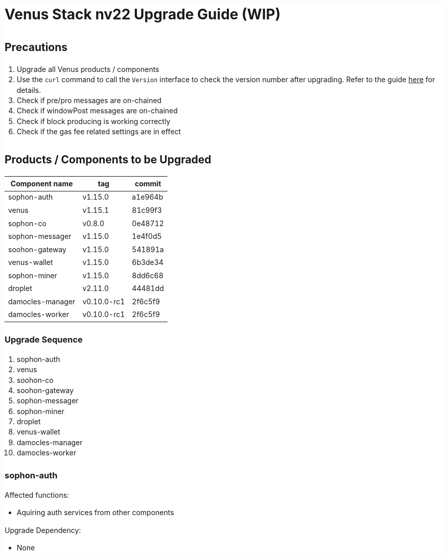 # Venus Stack nv22 Upgrade Guide (WIP)

## Precautions

1. Upgrade all Venus products / components
2. Use the `curl` command to call the `Version` interface to check the version number after upgrading. Refer to the guide [here](https://github.com/filecoin-project/venus/issues/5132) for details.
3. Check if pre/pro messages are on-chained
4. Check if windowPost messages are on-chained
5. Check if block producing is working correctly
6. Check if the gas fee related settings are in effect


## Products / Components to be Upgraded

Component name|tag|commit
---|---|---
sophon-auth | v1.15.0 | a1e964b
venus | v1.15.1 | 81c99f3
sophon-co | v0.8.0 | 0e48712
sophon-messager | v1.15.0 | 1e4f0d5
soohon-gateway | v1.15.0 | 541891a
venus-wallet | v1.15.0 | 6b3de34
sophon-miner | v1.15.0 | 8dd6c68
droplet | v2.11.0 | 44481dd
damocles-manager | v0.10.0-rc1 | 2f6c5f9
damocles-worker | v0.10.0-rc1 | 2f6c5f9

### Upgrade Sequence

1. sophon-auth
2. venus
3. soohon-co
4. soohon-gateway
5. sophon-messager
6. sophon-miner
7. droplet
8. venus-wallet
9. damocles-manager
10. damocles-worker


### sophon-auth

Affected functions:

- Aquiring auth services from other components

Upgrade Dependency:  

- None
